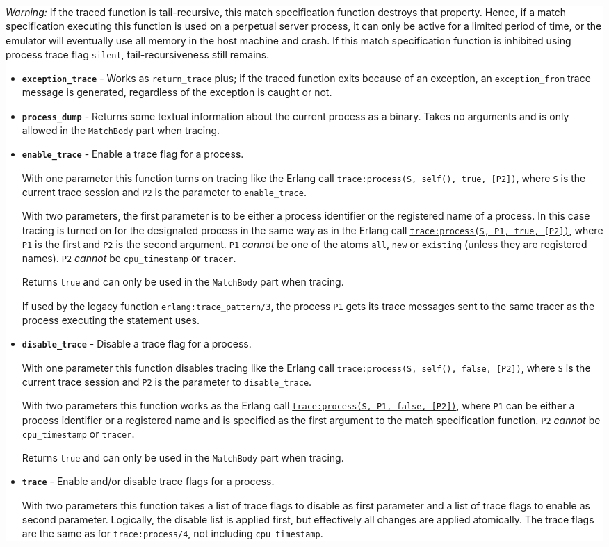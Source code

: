   _Warning:_ If the traced function is tail-recursive, this match specification
  function destroys that property. Hence, if a match specification executing
  this function is used on a perpetual server process, it can only be active for
  a limited period of time, or the emulator will eventually use all memory in
  the host machine and crash. If this match specification function is inhibited
  using process trace flag `silent`, tail-recursiveness still remains.

- **`exception_trace`** - Works as `return_trace` plus; if the traced function
  exits because of an exception, an `exception_from` trace message is generated,
  regardless of the exception is caught or not.

- **`process_dump`** - Returns some textual information about the current
  process as a binary. Takes no arguments and is only allowed in the `MatchBody`
  part when tracing.

- **`enable_trace`** - Enable a trace flag for a process.

  With one parameter this function turns on tracing like
  the Erlang call [`trace:process(S, self(), true, [P2])`](`trace:process/4`),
  where `S` is the current trace session and `P2` is the parameter to
  `enable_trace`.

  With two parameters, the first parameter is to be either a process identifier
  or the registered name of a process. In this case tracing is turned on for the
  designated process in the same way as in the Erlang call
  [`trace:process(S, P1, true, [P2])`](`trace:process/4`), where `P1` is the
  first and `P2` is the second argument. `P1` _cannot_ be one of the atoms
  `all`, `new` or `existing` (unless they are registered names). `P2` _cannot_
  be `cpu_timestamp` or `tracer`.

  Returns `true` and can only be used in the `MatchBody` part when tracing.

  If used by the legacy function `erlang:trace_pattern/3`, the process `P1` gets
  its trace messages sent to the same tracer as the process executing the
  statement uses.

- **`disable_trace`** - Disable a trace flag for a process.

  With one parameter this function disables tracing like
  the Erlang call [`trace:process(S, self(), false, [P2])`](`trace:process/4`),
  where `S` is the current trace session and `P2` is the parameter to
  `disable_trace`.

  With two parameters this function works as the Erlang call
  [`trace:process(S, P1, false, [P2])`](`trace:process/4`), where `P1` can be
  either a process identifier or a registered name and is specified as the first
  argument to the match specification function. `P2` _cannot_ be `cpu_timestamp`
  or `tracer`.

  Returns `true` and can only be used in the `MatchBody` part when tracing.

- **`trace`** - Enable and/or disable trace flags for a process.

  With two parameters this function takes a list of trace flags to
  disable as first parameter and a list of trace flags to enable as second
  parameter. Logically, the disable list is applied first, but effectively all
  changes are applied atomically. The trace flags are the same as for
  `trace:process/4`, not including `cpu_timestamp`.
